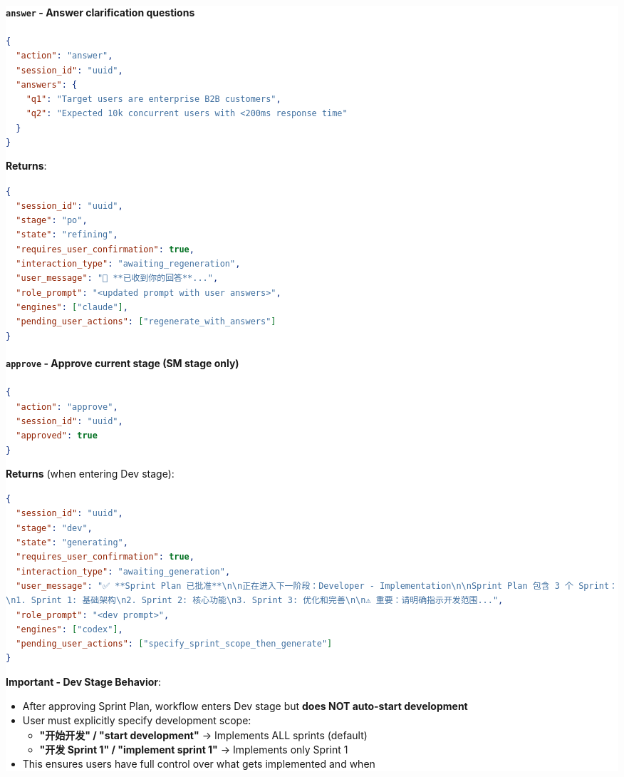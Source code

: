 #### `answer` - Answer clarification questions

```json
{
  "action": "answer",
  "session_id": "uuid",
  "answers": {
    "q1": "Target users are enterprise B2B customers",
    "q2": "Expected 10k concurrent users with <200ms response time"
  }
}
```

**Returns**:
```json
{
  "session_id": "uuid",
  "stage": "po",
  "state": "refining",
  "requires_user_confirmation": true,
  "interaction_type": "awaiting_regeneration",
  "user_message": "📝 **已收到你的回答**...",
  "role_prompt": "<updated prompt with user answers>",
  "engines": ["claude"],
  "pending_user_actions": ["regenerate_with_answers"]
}
```

#### `approve` - Approve current stage (SM stage only)

```json
{
  "action": "approve",
  "session_id": "uuid",
  "approved": true
}
```

**Returns** (when entering Dev stage):
```json
{
  "session_id": "uuid",
  "stage": "dev",
  "state": "generating",
  "requires_user_confirmation": true,
  "interaction_type": "awaiting_generation",
  "user_message": "✅ **Sprint Plan 已批准**\n\n正在进入下一阶段：Developer - Implementation\n\nSprint Plan 包含 3 个 Sprint：\n1. Sprint 1: 基础架构\n2. Sprint 2: 核心功能\n3. Sprint 3: 优化和完善\n\n⚠️ 重要：请明确指示开发范围...",
  "role_prompt": "<dev prompt>",
  "engines": ["codex"],
  "pending_user_actions": ["specify_sprint_scope_then_generate"]
}
```

**Important - Dev Stage Behavior**:
- After approving Sprint Plan, workflow enters Dev stage but **does NOT auto-start development**
- User must explicitly specify development scope:
  - **"开始开发" / "start development"** → Implements ALL sprints (default)
  - **"开发 Sprint 1" / "implement sprint 1"** → Implements only Sprint 1
- This ensures users have full control over what gets implemented and when

